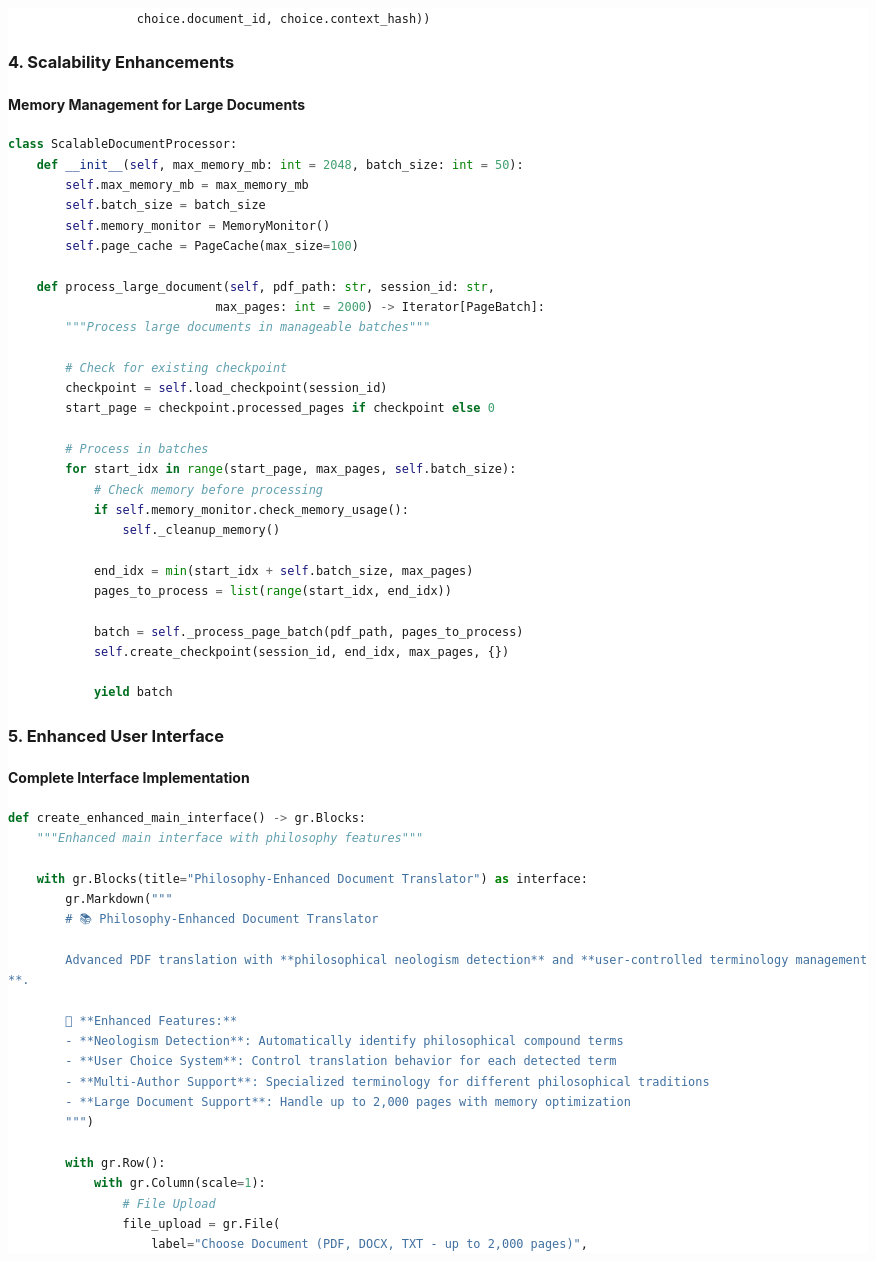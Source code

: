 ```python
                  choice.document_id, choice.context_hash))
```

### 4. Scalability Enhancements

#### Memory Management for Large Documents
```python
class ScalableDocumentProcessor:
    def __init__(self, max_memory_mb: int = 2048, batch_size: int = 50):
        self.max_memory_mb = max_memory_mb
        self.batch_size = batch_size
        self.memory_monitor = MemoryMonitor()
        self.page_cache = PageCache(max_size=100)

    def process_large_document(self, pdf_path: str, session_id: str,
                             max_pages: int = 2000) -> Iterator[PageBatch]:
        """Process large documents in manageable batches"""

        # Check for existing checkpoint
        checkpoint = self.load_checkpoint(session_id)
        start_page = checkpoint.processed_pages if checkpoint else 0

        # Process in batches
        for start_idx in range(start_page, max_pages, self.batch_size):
            # Check memory before processing
            if self.memory_monitor.check_memory_usage():
                self._cleanup_memory()

            end_idx = min(start_idx + self.batch_size, max_pages)
            pages_to_process = list(range(start_idx, end_idx))

            batch = self._process_page_batch(pdf_path, pages_to_process)
            self.create_checkpoint(session_id, end_idx, max_pages, {})

            yield batch
```

### 5. Enhanced User Interface

#### Complete Interface Implementation
```python
def create_enhanced_main_interface() -> gr.Blocks:
    """Enhanced main interface with philosophy features"""

    with gr.Blocks(title="Philosophy-Enhanced Document Translator") as interface:
        gr.Markdown("""
        # 📚 Philosophy-Enhanced Document Translator

        Advanced PDF translation with **philosophical neologism detection** and **user-controlled terminology management**.

        🎯 **Enhanced Features:**
        - **Neologism Detection**: Automatically identify philosophical compound terms
        - **User Choice System**: Control translation behavior for each detected term
        - **Multi-Author Support**: Specialized terminology for different philosophical traditions
        - **Large Document Support**: Handle up to 2,000 pages with memory optimization
        """)

        with gr.Row():
            with gr.Column(scale=1):
                # File Upload
                file_upload = gr.File(
                    label="Choose Document (PDF, DOCX, TXT - up to 2,000 pages)",
```